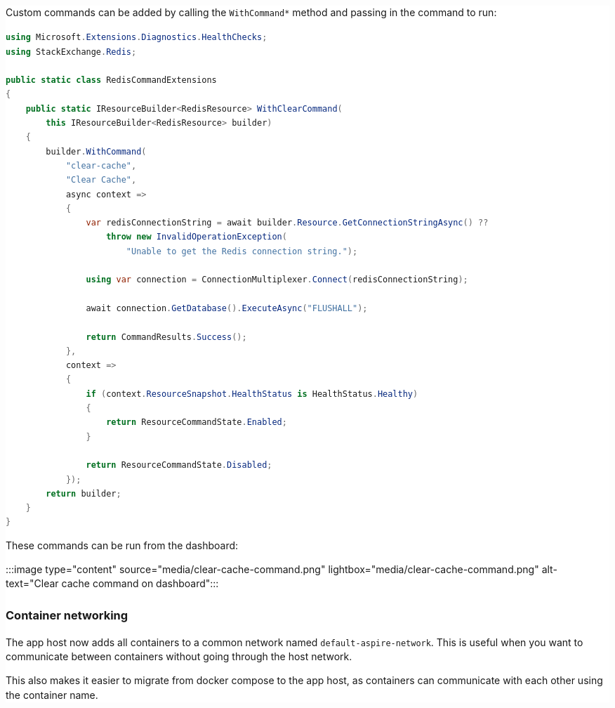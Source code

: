 Custom commands can be added by calling the `WithCommand*` method and passing in the command to run:

```csharp
using Microsoft.Extensions.Diagnostics.HealthChecks;
using StackExchange.Redis;

public static class RedisCommandExtensions
{
    public static IResourceBuilder<RedisResource> WithClearCommand(
        this IResourceBuilder<RedisResource> builder)
    {
        builder.WithCommand(
            "clear-cache",
            "Clear Cache",
            async context =>
            {
                var redisConnectionString = await builder.Resource.GetConnectionStringAsync() ??
                    throw new InvalidOperationException(
                        "Unable to get the Redis connection string.");
                
                using var connection = ConnectionMultiplexer.Connect(redisConnectionString);

                await connection.GetDatabase().ExecuteAsync("FLUSHALL");

                return CommandResults.Success();
            },
            context =>
            {
                if (context.ResourceSnapshot.HealthStatus is HealthStatus.Healthy)
                {
                    return ResourceCommandState.Enabled;
                }

                return ResourceCommandState.Disabled;
            });
        return builder;
    }
}
```

These commands can be run from the dashboard:

:::image type="content" source="media/clear-cache-command.png" lightbox="media/clear-cache-command.png" alt-text="Clear cache command on dashboard":::



### Container networking

The app host now adds all containers to a common network named `default-aspire-network`. This is useful when you want to communicate between containers without going through the host network.

This also makes it easier to migrate from docker compose to the app host, as containers can communicate with each other using the container name.
